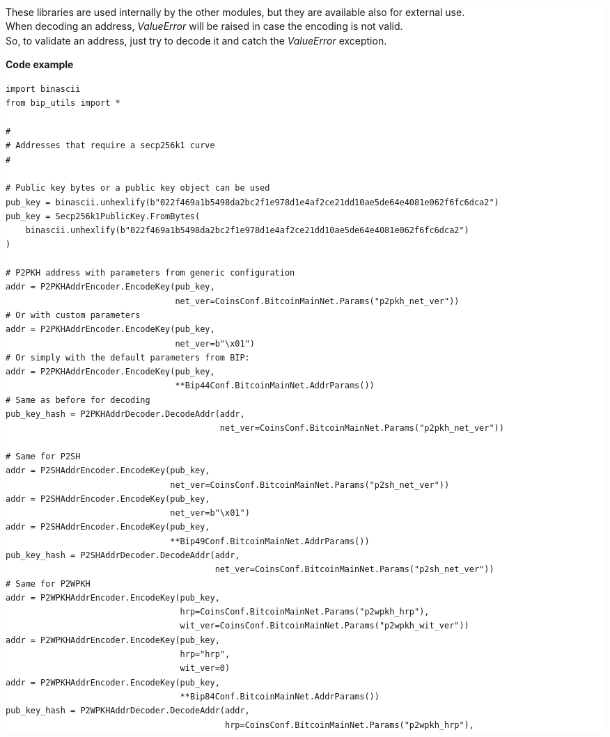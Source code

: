These libraries are used internally by the other modules, but they are available also for external use.\
When decoding an address, *ValueError* will be raised in case the encoding is not valid.\
So, to validate an address, just try to decode it and catch the *ValueError* exception.

**Code example**

    import binascii
    from bip_utils import *

    #
    # Addresses that require a secp256k1 curve
    #

    # Public key bytes or a public key object can be used
    pub_key = binascii.unhexlify(b"022f469a1b5498da2bc2f1e978d1e4af2ce21dd10ae5de64e4081e062f6fc6dca2")
    pub_key = Secp256k1PublicKey.FromBytes(
        binascii.unhexlify(b"022f469a1b5498da2bc2f1e978d1e4af2ce21dd10ae5de64e4081e062f6fc6dca2")
    )

    # P2PKH address with parameters from generic configuration
    addr = P2PKHAddrEncoder.EncodeKey(pub_key,
                                      net_ver=CoinsConf.BitcoinMainNet.Params("p2pkh_net_ver"))
    # Or with custom parameters
    addr = P2PKHAddrEncoder.EncodeKey(pub_key,
                                      net_ver=b"\x01")
    # Or simply with the default parameters from BIP:
    addr = P2PKHAddrEncoder.EncodeKey(pub_key,
                                      **Bip44Conf.BitcoinMainNet.AddrParams())
    # Same as before for decoding
    pub_key_hash = P2PKHAddrDecoder.DecodeAddr(addr,
                                               net_ver=CoinsConf.BitcoinMainNet.Params("p2pkh_net_ver"))

    # Same for P2SH
    addr = P2SHAddrEncoder.EncodeKey(pub_key,
                                     net_ver=CoinsConf.BitcoinMainNet.Params("p2sh_net_ver"))
    addr = P2SHAddrEncoder.EncodeKey(pub_key,
                                     net_ver=b"\x01")
    addr = P2SHAddrEncoder.EncodeKey(pub_key,
                                     **Bip49Conf.BitcoinMainNet.AddrParams())
    pub_key_hash = P2SHAddrDecoder.DecodeAddr(addr,
                                              net_ver=CoinsConf.BitcoinMainNet.Params("p2sh_net_ver"))
    # Same for P2WPKH
    addr = P2WPKHAddrEncoder.EncodeKey(pub_key,
                                       hrp=CoinsConf.BitcoinMainNet.Params("p2wpkh_hrp"),
                                       wit_ver=CoinsConf.BitcoinMainNet.Params("p2wpkh_wit_ver"))
    addr = P2WPKHAddrEncoder.EncodeKey(pub_key,
                                       hrp="hrp",
                                       wit_ver=0)
    addr = P2WPKHAddrEncoder.EncodeKey(pub_key,
                                       **Bip84Conf.BitcoinMainNet.AddrParams())
    pub_key_hash = P2WPKHAddrDecoder.DecodeAddr(addr,
                                                hrp=CoinsConf.BitcoinMainNet.Params("p2wpkh_hrp"),